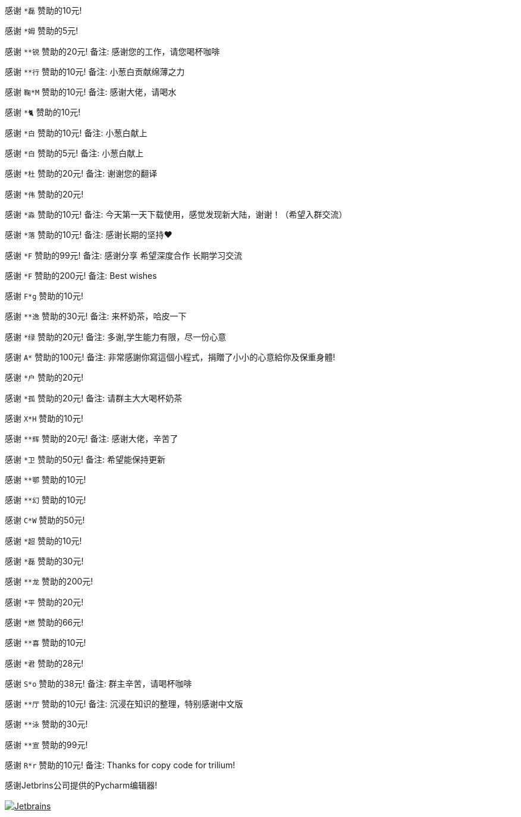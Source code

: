 感谢 `*磊` 赞助的10元!

感谢 `*姆` 赞助的5元!

感谢 `**锐` 赞助的20元! 备注: 感谢您的工作，请您喝杯咖啡

感谢 `**行` 赞助的10元! 备注: 小葱白贡献绵薄之力

感谢 `鞠*M` 赞助的10元! 备注: 感谢大佬，请喝水

感谢 `*🐈` 赞助的10元!

感谢 `*白` 赞助的10元! 备注: 小葱白献上

感谢 `*白` 赞助的5元! 备注: 小葱白献上

感谢 `*杜` 赞助的20元! 备注: 谢谢您的翻译

感谢 `*伟` 赞助的20元!

感谢 `*淼` 赞助的10元! 备注: 今天第一天下载使用，感觉发现新大陆，谢谢！（希望入群交流）

感谢 `*落` 赞助的10元! 备注: 感谢长期的坚持♥

感谢 `*F` 赞助的99元! 备注: 感谢分享 希望深度合作 长期学习交流

感谢 `*F` 赞助的200元! 备注: Best wishes

感谢 `F*g` 赞助的10元!

感谢 `**逸` 赞助的30元! 备注: 来杯奶茶，哈皮一下

感谢 `*绿` 赞助的20元! 备注: 多谢,学生能力有限，尽一份心意

感谢 `A*` 赞助的100元! 备注: 非常感謝你寫這個小程式，捐贈了小小的心意給你及保重身體!

感谢 `*户` 赞助的20元!

感谢 `*孤` 赞助的20元! 备注: 请群主大大喝杯奶茶

感谢 `X*H` 赞助的10元!

感谢 `**辉` 赞助的20元! 备注: 感谢大佬，辛苦了

感谢 `*卫` 赞助的50元! 备注: 希望能保持更新

感谢 `**鄂` 赞助的10元!

感谢 `**幻` 赞助的10元!

感谢 `C*W` 赞助的50元!

感谢 `*超` 赞助的10元!

感谢 `*磊` 赞助的30元!

感谢 `**龙` 赞助的200元!

感谢 `*平` 赞助的20元!

感谢 `*燃` 赞助的66元!

感谢 `**喜` 赞助的10元!

感谢 `*君` 赞助的28元!

感谢 `S*o` 赞助的38元! 备注: 群主辛苦，请喝杯咖啡

感谢 `**厅` 赞助的10元! 备注: 沉浸在知识的整理，特别感谢中文版

感谢 `**泳` 赞助的30元!

感谢 `**宣` 赞助的99元!

感谢 `R*r` 赞助的10元! 备注: Thanks for copy code for trilium!

感谢Jetbrins公司提供的Pycharm编辑器!

[![Jetbrains](docs/jetbrains.svg)](https://jb.gg/OpenSource)
